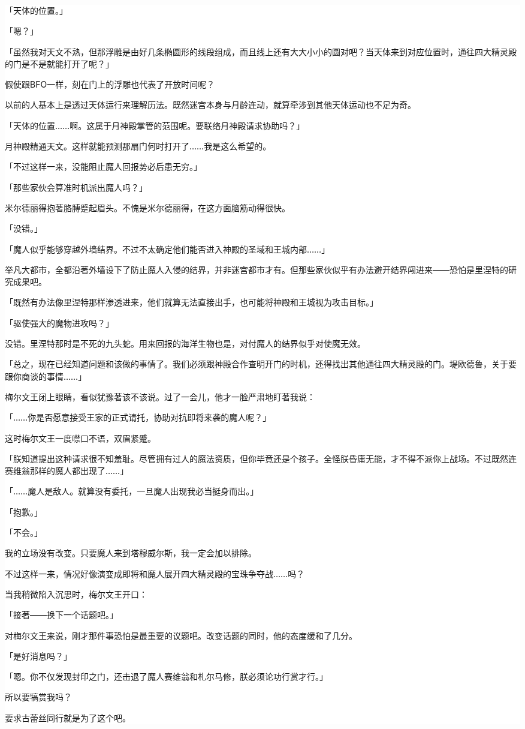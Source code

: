 「天体的位置。」

「嗯？」

「虽然我对天文不熟，但那浮雕是由好几条椭圆形的线段组成，而且线上还有大大小小的圆对吧？当天体来到对应位置时，通往四大精灵殿的门是不是就能打开了呢？」

假使跟BFO一样，刻在门上的浮雕也代表了开放时间呢？

以前的人基本上是透过天体运行来理解历法。既然迷宫本身与月龄连动，就算牵涉到其他天体运动也不足为奇。

「天体的位置……啊。这属于月神殿掌管的范围呢。要联络月神殿请求协助吗？」

月神殿精通天文。这样就能预测那扇门何时打开了……我是这么希望的。

「不过这样一来，没能阻止魔人回报势必后患无穷。」

「那些家伙会算准时机派出魔人吗？」

米尔德丽得抱著胳膊蹙起眉头。不愧是米尔德丽得，在这方面脑筋动得很快。

「没错。」

「魔人似乎能够穿越外墙结界。不过不太确定他们能否进入神殿的圣域和王城内部……」

举凡大都市，全都沿著外墙设下了防止魔人入侵的结界，并非迷宫都市才有。但那些家伙似乎有办法避开结界闯进来——恐怕是里涅特的研究成果吧。

「既然有办法像里涅特那样渗透进来，他们就算无法直接出手，也可能将神殿和王城视为攻击目标。」

「驱使强大的魔物进攻吗？」

没错。里涅特那时是不死的九头蛇。用来回报的海洋生物也是，对付魔人的结界似乎对使魔无效。

「总之，现在已经知道问题和该做的事情了。我们必须跟神殿合作查明开门的时机，还得找出其他通往四大精灵殿的门。堤欧德鲁，关于要跟你商谈的事情……」

梅尔文王闭上眼睛，看似犹豫著该不该说。过了一会儿，他才一脸严肃地盯著我说：

「……你是否愿意接受王家的正式请托，协助对抗即将来袭的魔人呢？」

这时梅尔文王一度噤口不语，双眉紧蹙。

「朕知道提出这种请求很不知羞耻。尽管拥有过人的魔法资质，但你毕竟还是个孩子。全怪朕昏庸无能，才不得不派你上战场。不过既然连赛维翁那样的魔人都出现了……」

「……魔人是敌人。就算没有委托，一旦魔人出现我必当挺身而出。」

「抱歉。」

「不会。」

我的立场没有改变。只要魔人来到塔穆威尔斯，我一定会加以排除。

不过这样一来，情况好像演变成即将和魔人展开四大精灵殿的宝珠争夺战……吗？

当我稍微陷入沉思时，梅尔文王开口：

「接著——换下一个话题吧。」

对梅尔文王来说，刚才那件事恐怕是最重要的议题吧。改变话题的同时，他的态度缓和了几分。

「是好消息吗？」

「嗯。你不仅发现封印之门，还击退了魔人赛维翁和札尔马修，朕必须论功行赏才行。」

所以要犒赏我吗？

要求古蕾丝同行就是为了这个吧。
